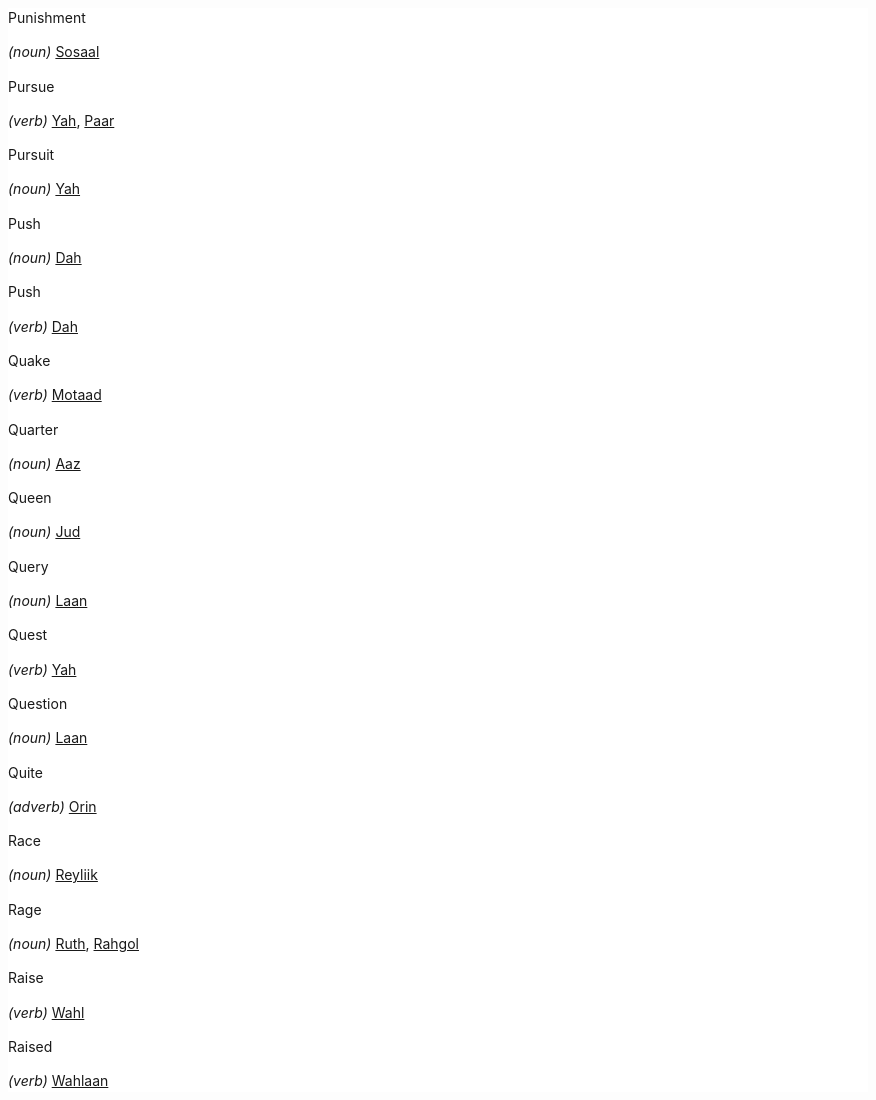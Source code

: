 Punishment

_(noun)_ [Sosaal](https://www.thuum.org/word.php?w=1144)

Pursue

_(verb)_ [Yah](https://www.thuum.org/word.php?w=1262), [Paar](https://www.thuum.org/word.php?w=1052)

Pursuit

_(noun)_ [Yah](https://www.thuum.org/word.php?w=1262)

Push

_(noun)_ [Dah](https://www.thuum.org/word.php?w=711)

Push

_(verb)_ [Dah](https://www.thuum.org/word.php?w=711)

Quake

_(verb)_ [Motaad](https://www.thuum.org/word.php?w=981)

Quarter

_(noun)_ [Aaz](https://www.thuum.org/word.php?w=655)

Queen

_(noun)_ [Jud](https://www.thuum.org/word.php?w=858)

Query

_(noun)_ [Laan](https://www.thuum.org/word.php?w=927)

Quest

_(verb)_ [Yah](https://www.thuum.org/word.php?w=1262)

Question

_(noun)_ [Laan](https://www.thuum.org/word.php?w=927)

Quite

_(adverb)_ [Orin](https://www.thuum.org/word.php?w=1045)

Race

_(noun)_ [Reyliik](https://www.thuum.org/word.php?w=1090)

Rage

_(noun)_ [Ruth](https://www.thuum.org/word.php?w=1108), [Rahgol](https://www.thuum.org/word.php?w=1082)

Raise

_(verb)_ [Wahl](https://www.thuum.org/word.php?w=1249)

Raised

_(verb)_ [Wahlaan](https://www.thuum.org/word.php?w=1250)
